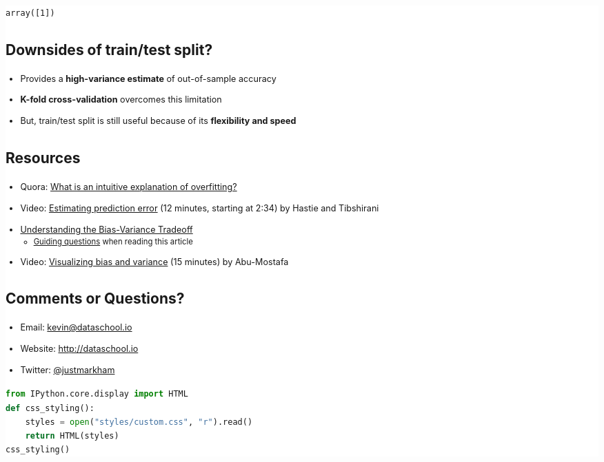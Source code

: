 

    array([1])



## Downsides of train/test split?

- Provides a **high-variance estimate** of out-of-sample accuracy
- **K-fold cross-validation** overcomes this limitation
- But, train/test split is still useful because of its **flexibility and speed**

## Resources

- Quora: [What is an intuitive explanation of overfitting?](http://www.quora.com/What-is-an-intuitive-explanation-of-overfitting/answer/Jessica-Su)
- Video: [Estimating prediction error](https://www.youtube.com/watch?v=_2ij6eaaSl0&t=2m34s) (12 minutes, starting at 2:34) by Hastie and Tibshirani
- [Understanding the Bias-Variance Tradeoff](http://scott.fortmann-roe.com/docs/BiasVariance.html)
    - [Guiding questions](https://github.com/justmarkham/DAT8/blob/master/homework/09_bias_variance.md) when reading this article
- Video: [Visualizing bias and variance](http://work.caltech.edu/library/081.html) (15 minutes) by Abu-Mostafa

## Comments or Questions?

- Email: <kevin@dataschool.io>
- Website: http://dataschool.io
- Twitter: [@justmarkham](https://twitter.com/justmarkham)


```python
from IPython.core.display import HTML
def css_styling():
    styles = open("styles/custom.css", "r").read()
    return HTML(styles)
css_styling()
```




<style>
    @font-face {
        font-family: "Computer Modern";
        src: url('http://mirrors.ctan.org/fonts/cm-unicode/fonts/otf/cmunss.otf');
    }
    div.cell{
        width: 90%;
/*        margin-left:auto;*/
/*        margin-right:auto;*/
    }
    ul {
        line-height: 145%;
        font-size: 90%;
    }
    li {
        margin-bottom: 1em;
    }
    h1 {
        font-family: Helvetica, serif;
    }
    h4{
        margin-top: 12px;
        margin-bottom: 3px;
       }
    div.text_cell_render{
        font-family: Computer Modern, "Helvetica Neue", Arial, Helvetica, Geneva, sans-serif;
